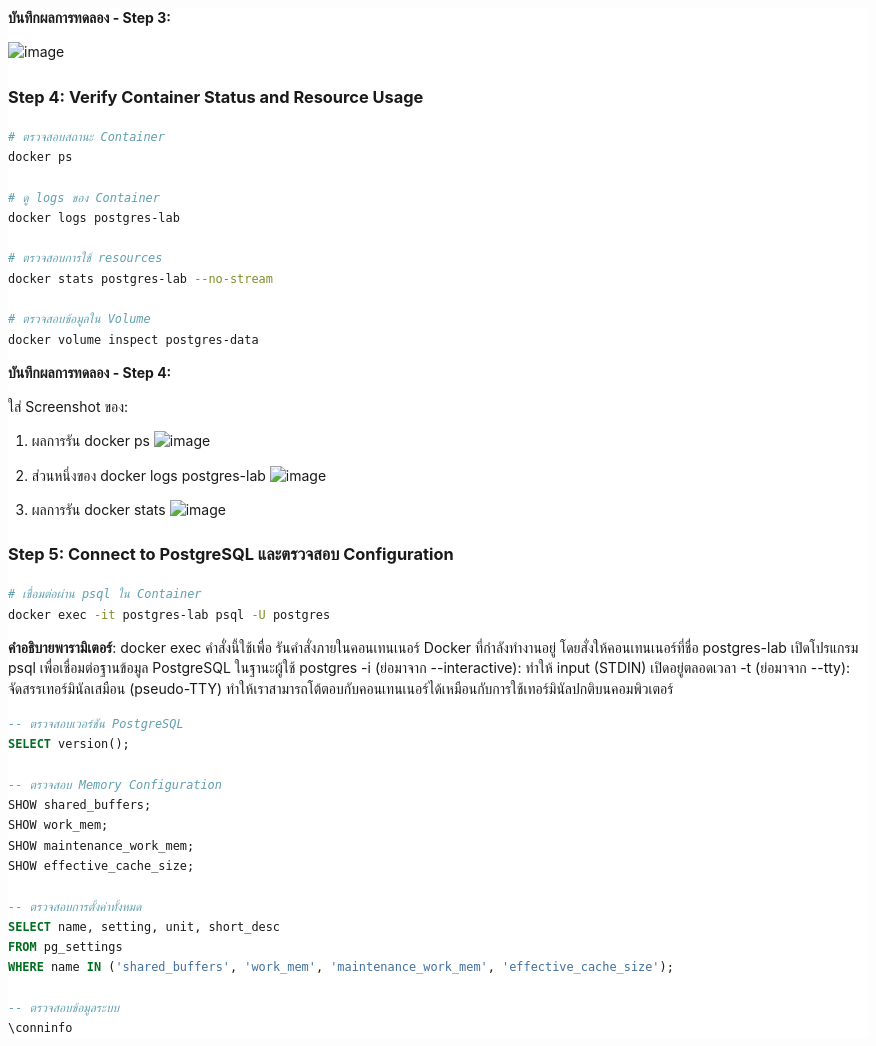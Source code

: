 **บันทึกผลการทดลอง - Step 3:**

<img width="1340" height="135" alt="image" src="https://github.com/user-attachments/assets/aa050846-c6e3-4733-a4ef-2f8586e19b9b" />


### Step 4: Verify Container Status and Resource Usage

```bash
# ตรวจสอบสถานะ Container
docker ps

# ดู logs ของ Container
docker logs postgres-lab

# ตรวจสอบการใช้ resources
docker stats postgres-lab --no-stream

# ตรวจสอบข้อมูลใน Volume
docker volume inspect postgres-data
```

**บันทึกผลการทดลอง - Step 4:**

ใส่ Screenshot ของ:
1. ผลการรัน docker ps
   <img width="1290" height="113" alt="image" src="https://github.com/user-attachments/assets/962f8597-6bcc-4872-988b-8bab44c9ccdf" />

2. ส่วนหนึ่งของ docker logs postgres-lab
   <img width="1016" height="508" alt="image" src="https://github.com/user-attachments/assets/632380e9-ee0c-4f41-a26c-7348f3761e23" />

3. ผลการรัน docker stats
   <img width="1169" height="98" alt="image" src="https://github.com/user-attachments/assets/dc19bac9-b387-41ea-ae42-27ff75ca18ce" />


### Step 5: Connect to PostgreSQL และตรวจสอบ Configuration

```bash
# เชื่อมต่อผ่าน psql ใน Container
docker exec -it postgres-lab psql -U postgres
```
**คำอธิบายพารามิเตอร์**:
docker exec คำสั่งนี้ใช้เพื่อ รันคำสั่งภายในคอนเทนเนอร์ Docker ที่กำลังทำงานอยู่ 
โดยสั่งให้คอนเทนเนอร์ที่ชื่อ postgres-lab เปิดโปรแกรม psql เพื่อเชื่อมต่อฐานข้อมูล PostgreSQL ในฐานะผู้ใช้ postgres
-i (ย่อมาจาก --interactive): ทำให้ input (STDIN) เปิดอยู่ตลอดเวลา
-t (ย่อมาจาก --tty): จัดสรรเทอร์มินัลเสมือน (pseudo-TTY) ทำให้เราสามารถโต้ตอบกับคอนเทนเนอร์ได้เหมือนกับการใช้เทอร์มินัลปกติบนคอมพิวเตอร์

```sql
-- ตรวจสอบเวอร์ชัน PostgreSQL
SELECT version();

-- ตรวจสอบ Memory Configuration
SHOW shared_buffers;
SHOW work_mem;
SHOW maintenance_work_mem;
SHOW effective_cache_size;

-- ตรวจสอบการตั้งค่าทั้งหมด
SELECT name, setting, unit, short_desc 
FROM pg_settings 
WHERE name IN ('shared_buffers', 'work_mem', 'maintenance_work_mem', 'effective_cache_size');

-- ตรวจสอบข้อมูลระบบ
\conninfo

```